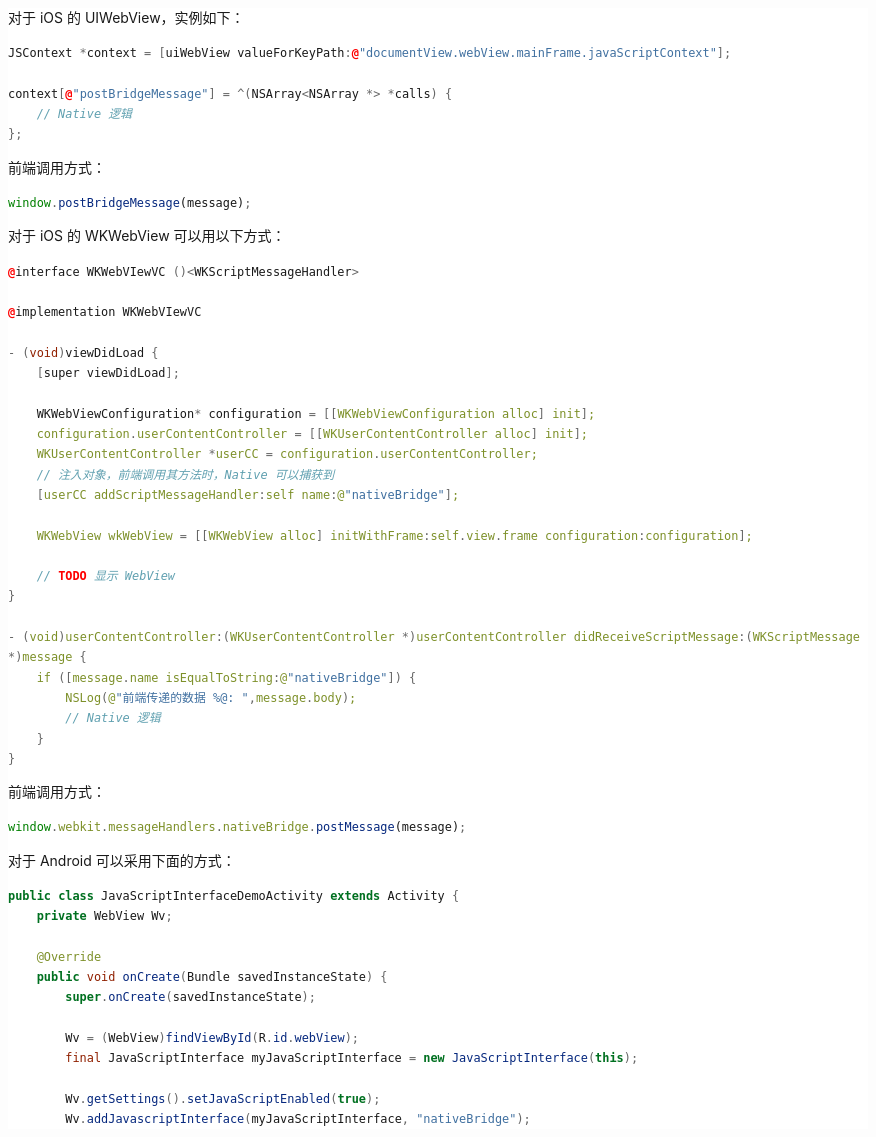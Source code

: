 对于 iOS 的 UIWebView，实例如下：

```c++
JSContext *context = [uiWebView valueForKeyPath:@"documentView.webView.mainFrame.javaScriptContext"];

context[@"postBridgeMessage"] = ^(NSArray<NSArray *> *calls) {
    // Native 逻辑
};
```

前端调用方式：

```js
window.postBridgeMessage(message);
```

对于 iOS 的 WKWebView 可以用以下方式：

```c++
@interface WKWebVIewVC ()<WKScriptMessageHandler>

@implementation WKWebVIewVC

- (void)viewDidLoad {
    [super viewDidLoad];

    WKWebViewConfiguration* configuration = [[WKWebViewConfiguration alloc] init];
    configuration.userContentController = [[WKUserContentController alloc] init];
    WKUserContentController *userCC = configuration.userContentController;
    // 注入对象，前端调用其方法时，Native 可以捕获到
    [userCC addScriptMessageHandler:self name:@"nativeBridge"];

    WKWebView wkWebView = [[WKWebView alloc] initWithFrame:self.view.frame configuration:configuration];

    // TODO 显示 WebView
}

- (void)userContentController:(WKUserContentController *)userContentController didReceiveScriptMessage:(WKScriptMessage *)message {
    if ([message.name isEqualToString:@"nativeBridge"]) {
        NSLog(@"前端传递的数据 %@: ",message.body);
        // Native 逻辑
    }
}
```

前端调用方式：

```js
window.webkit.messageHandlers.nativeBridge.postMessage(message);
```

对于 Android 可以采用下面的方式：

```java
public class JavaScriptInterfaceDemoActivity extends Activity {
	private WebView Wv;

    @Override
    public void onCreate(Bundle savedInstanceState) {
        super.onCreate(savedInstanceState);

        Wv = (WebView)findViewById(R.id.webView);     
        final JavaScriptInterface myJavaScriptInterface = new JavaScriptInterface(this);    	 

        Wv.getSettings().setJavaScriptEnabled(true);
        Wv.addJavascriptInterface(myJavaScriptInterface, "nativeBridge");
```